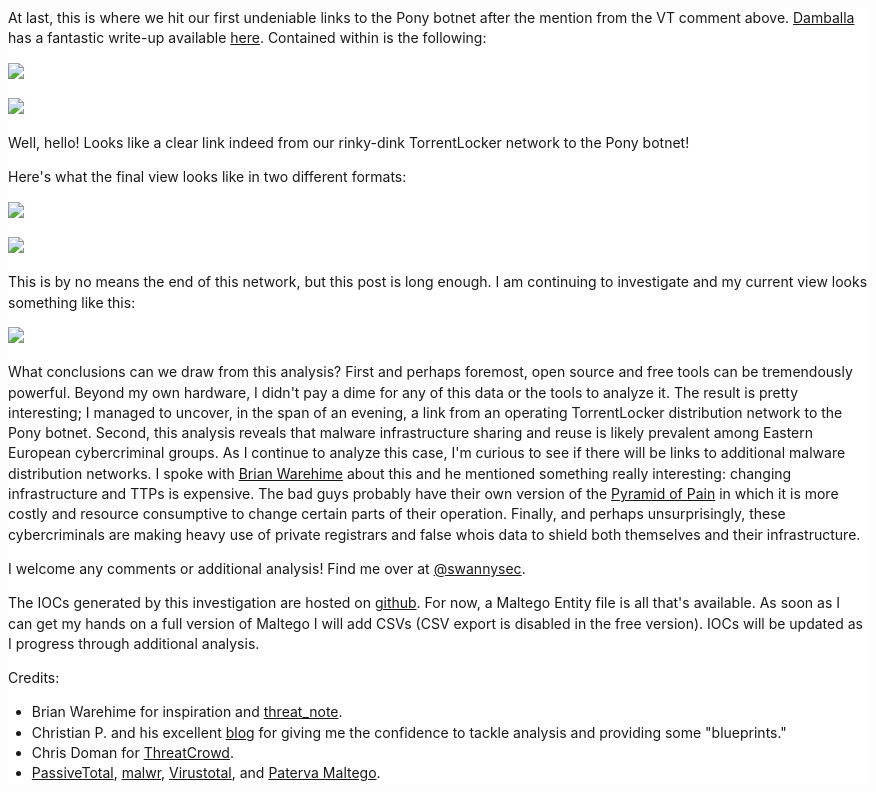 
At last, this is where we hit our first undeniable links to the Pony botnet after the mention from the VT comment above.  [Damballa](https://www.damballa.com/) has a fantastic write-up available [here](https://www.damballa.com/wp-content/uploads/2015/08/Damballa_PonyUp.pdf).  Contained within is the following:


![](https://swannysec.net/public/slenderness/damballavaleryy.jpg)

![](https://swannysec.net/public/slenderness/damballaponyip.jpg)


Well, hello!  Looks like a clear link indeed from our rinky-dink TorrentLocker network to the Pony botnet!

Here's what the final view looks like in two different formats:


![](https://swannysec.net/public/slenderness/finaloverview.jpg)

![](https://swannysec.net/public/slenderness/finaloverview1.jpg)


This is by no means the end of this network, but this post is long enough.  I am continuing to investigate and my current view looks something like this:


![](https://swannysec.net/public/slenderness/continuingwork.jpg)


What conclusions can we draw from this analysis?  First and perhaps foremost, open source and free tools can be tremendously powerful.  Beyond my own hardware, I didn't pay a dime for any of this data or the tools to analyze it.  The result is pretty interesting; I managed to uncover, in the span of an evening, a link from an operating TorrentLocker distribution network to the Pony botnet.  Second, this analysis reveals that malware infrastructure sharing and reuse is likely prevalent among Eastern European cybercriminal groups.  As I continue to analyze this case, I'm curious to see if there will be links to additional malware distribution networks.  I spoke with [Brian Warehime](http://nullsecure.org) about this and he mentioned something really interesting: changing infrastructure and TTPs is expensive.  The bad guys probably have their own version of the [Pyramid of Pain](http://detect-respond.blogspot.com/2013/03/the-pyramid-of-pain.html) in which it is more costly and resource consumptive to change certain parts of their operation.  Finally, and perhaps unsurprisingly, these cybercriminals are making heavy use of private registrars and false whois data to shield both themselves and their infrastructure.

I welcome any comments or additional analysis!  Find me over at [@swannysec](https://twitter.com/swannysec).

The IOCs generated by this investigation are hosted on [github](https://github.com/swannysec/slenderness-torrentlocker-pony-network).  For now, a Maltego Entity file is all that's available.  As soon as I can get my hands on a full version of Maltego I will add CSVs (CSV export is disabled in the free version).  IOCs will be updated as I progress through additional analysis.



Credits:

* Brian Warehime for inspiration and [threat_note](https://github.com/defpoint/threat_note/).
* Christian P. and his excellent [blog](http://www.cyintanalysis.com/) for giving me the confidence to tackle analysis and providing some "blueprints."
* Chris Doman for [ThreatCrowd](https://www.threatcrowd.org/).
* [PassiveTotal](https://www.passivetotal.org/), [malwr](https://malwr.com), [Virustotal](https://www.virustotal.com/), and [Paterva Maltego](https://www.paterva.com/web6/products/maltego.php).
